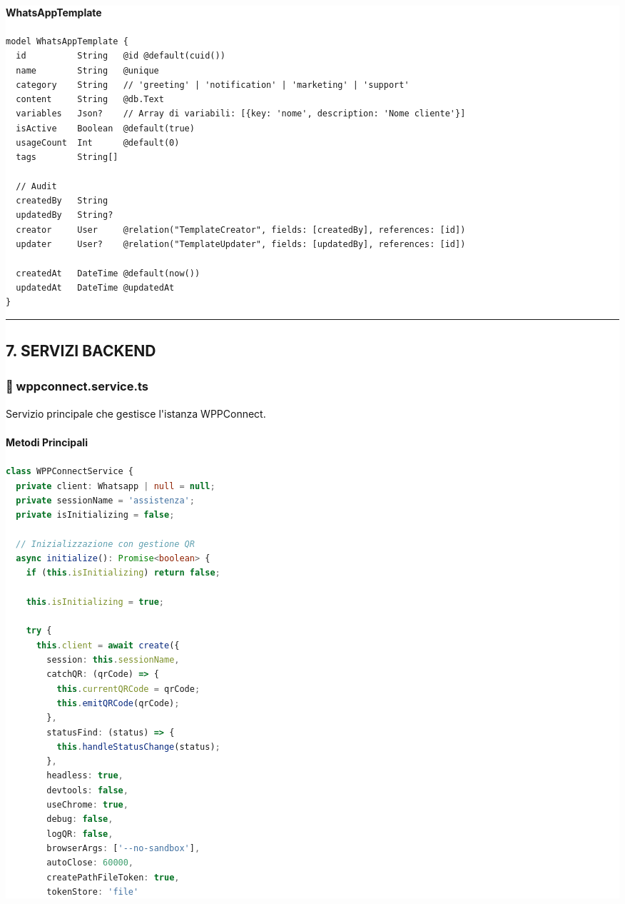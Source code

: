 #### WhatsAppTemplate
```prisma
model WhatsAppTemplate {
  id          String   @id @default(cuid())
  name        String   @unique
  category    String   // 'greeting' | 'notification' | 'marketing' | 'support'
  content     String   @db.Text
  variables   Json?    // Array di variabili: [{key: 'nome', description: 'Nome cliente'}]
  isActive    Boolean  @default(true)
  usageCount  Int      @default(0)
  tags        String[]
  
  // Audit
  createdBy   String
  updatedBy   String?
  creator     User     @relation("TemplateCreator", fields: [createdBy], references: [id])
  updater     User?    @relation("TemplateUpdater", fields: [updatedBy], references: [id])
  
  createdAt   DateTime @default(now())
  updatedAt   DateTime @updatedAt
}
```

---

## 7. SERVIZI BACKEND

### 🔧 wppconnect.service.ts

Servizio principale che gestisce l'istanza WPPConnect.

#### Metodi Principali

```typescript
class WPPConnectService {
  private client: Whatsapp | null = null;
  private sessionName = 'assistenza';
  private isInitializing = false;
  
  // Inizializzazione con gestione QR
  async initialize(): Promise<boolean> {
    if (this.isInitializing) return false;
    
    this.isInitializing = true;
    
    try {
      this.client = await create({
        session: this.sessionName,
        catchQR: (qrCode) => {
          this.currentQRCode = qrCode;
          this.emitQRCode(qrCode);
        },
        statusFind: (status) => {
          this.handleStatusChange(status);
        },
        headless: true,
        devtools: false,
        useChrome: true,
        debug: false,
        logQR: false,
        browserArgs: ['--no-sandbox'],
        autoClose: 60000,
        createPathFileToken: true,
        tokenStore: 'file'
```